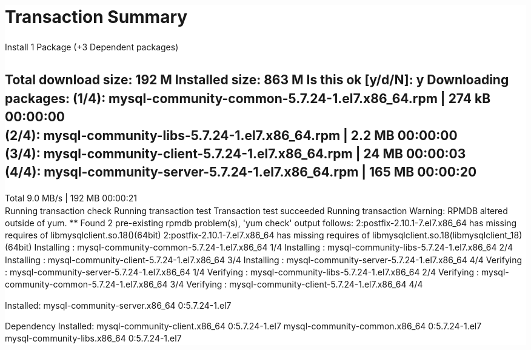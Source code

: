 Transaction Summary
=========================================================================================================================
Install  1 Package (+3 Dependent packages)

Total download size: 192 M
Installed size: 863 M
Is this ok [y/d/N]: y
Downloading packages:
(1/4): mysql-community-common-5.7.24-1.el7.x86_64.rpm                                             | 274 kB  00:00:00     
(2/4): mysql-community-libs-5.7.24-1.el7.x86_64.rpm                                               | 2.2 MB  00:00:00     
(3/4): mysql-community-client-5.7.24-1.el7.x86_64.rpm                                             |  24 MB  00:00:03     
(4/4): mysql-community-server-5.7.24-1.el7.x86_64.rpm                                             | 165 MB  00:00:20     
-------------------------------------------------------------------------------------------------------------------------
Total                                                                                    9.0 MB/s | 192 MB  00:00:21     
Running transaction check
Running transaction test
Transaction test succeeded
Running transaction
Warning: RPMDB altered outside of yum.
** Found 2 pre-existing rpmdb problem(s), 'yum check' output follows:
2:postfix-2.10.1-7.el7.x86_64 has missing requires of libmysqlclient.so.18()(64bit)
2:postfix-2.10.1-7.el7.x86_64 has missing requires of libmysqlclient.so.18(libmysqlclient_18)(64bit)
  Installing : mysql-community-common-5.7.24-1.el7.x86_64                                                            1/4 
  Installing : mysql-community-libs-5.7.24-1.el7.x86_64                                                              2/4 
  Installing : mysql-community-client-5.7.24-1.el7.x86_64                                                            3/4 
  Installing : mysql-community-server-5.7.24-1.el7.x86_64                                                            4/4 
  Verifying  : mysql-community-server-5.7.24-1.el7.x86_64                                                            1/4 
  Verifying  : mysql-community-libs-5.7.24-1.el7.x86_64                                                              2/4 
  Verifying  : mysql-community-common-5.7.24-1.el7.x86_64                                                            3/4 
  Verifying  : mysql-community-client-5.7.24-1.el7.x86_64                                                            4/4 

Installed:
  mysql-community-server.x86_64 0:5.7.24-1.el7                                                                           

Dependency Installed:
  mysql-community-client.x86_64 0:5.7.24-1.el7                mysql-community-common.x86_64 0:5.7.24-1.el7               
  mysql-community-libs.x86_64 0:5.7.24-1.el7                 
